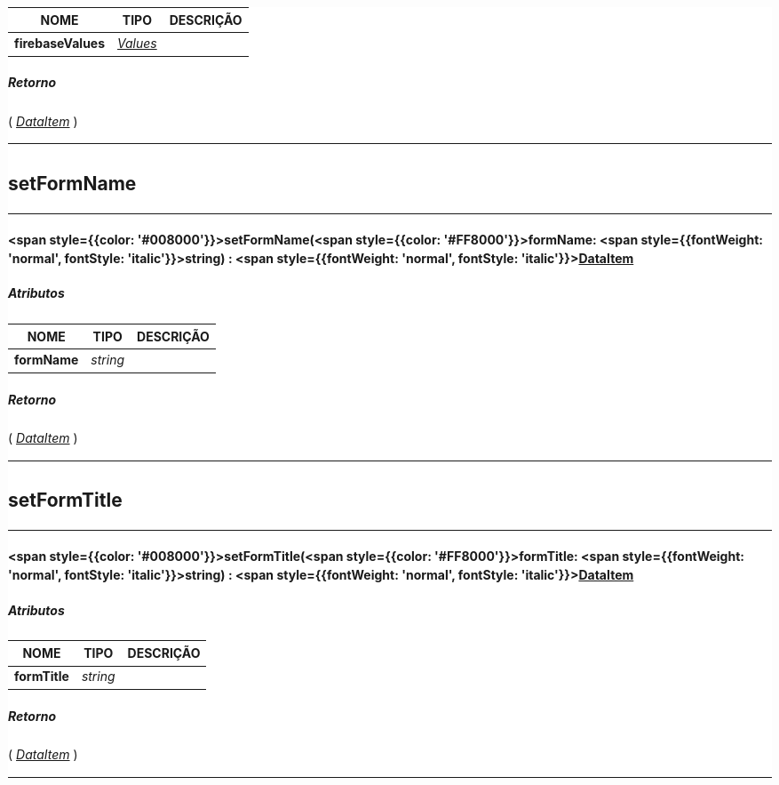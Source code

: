 | NOME | TIPO | DESCRIÇÃO |
|---|---|---|
| **firebaseValues** | _[Values](/docs/library/objects/Values)_ |   |

##### Retorno

( _[DataItem](/docs/library/objects/DataItem)_ )


---

## setFormName

---

#### <span style={{color: '#008000'}}>setFormName</span>(<span style={{color: '#FF8000'}}>formName</span>: <span style={{fontWeight: 'normal', fontStyle: 'italic'}}>string</span>) : <span style={{fontWeight: 'normal', fontStyle: 'italic'}}>[DataItem](/docs/library/objects/DataItem)</span>
##### Atributos

| NOME | TIPO | DESCRIÇÃO |
|---|---|---|
| **formName** | _string_ |   |

##### Retorno

( _[DataItem](/docs/library/objects/DataItem)_ )


---

## setFormTitle

---

#### <span style={{color: '#008000'}}>setFormTitle</span>(<span style={{color: '#FF8000'}}>formTitle</span>: <span style={{fontWeight: 'normal', fontStyle: 'italic'}}>string</span>) : <span style={{fontWeight: 'normal', fontStyle: 'italic'}}>[DataItem](/docs/library/objects/DataItem)</span>
##### Atributos

| NOME | TIPO | DESCRIÇÃO |
|---|---|---|
| **formTitle** | _string_ |   |

##### Retorno

( _[DataItem](/docs/library/objects/DataItem)_ )


---
